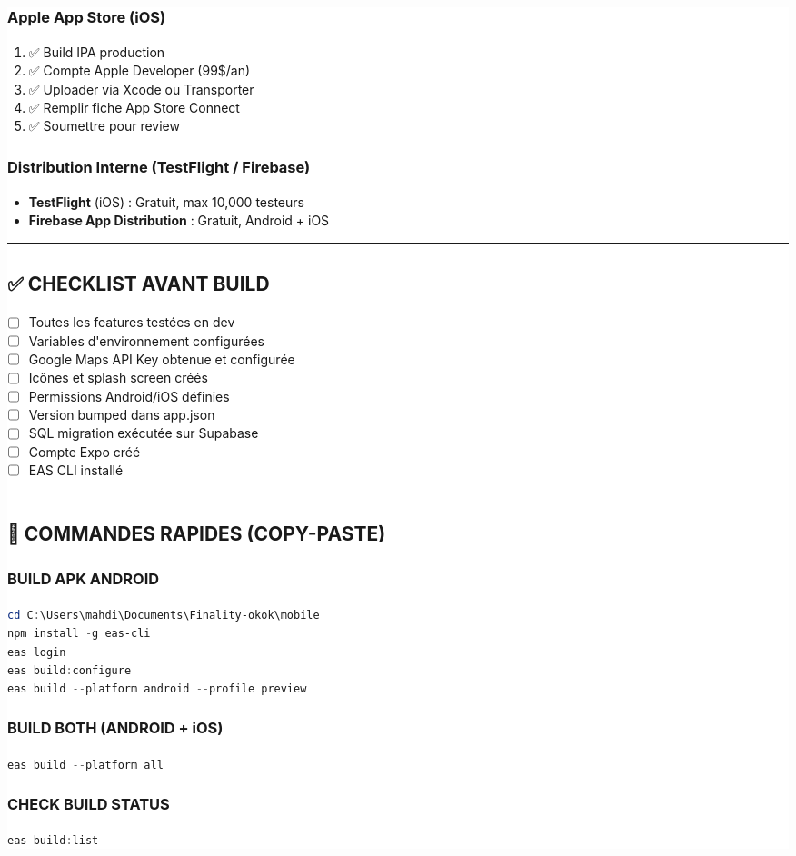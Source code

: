 ### Apple App Store (iOS)

1. ✅ Build IPA production
2. ✅ Compte Apple Developer (99$/an)
3. ✅ Uploader via Xcode ou Transporter
4. ✅ Remplir fiche App Store Connect
5. ✅ Soumettre pour review

### Distribution Interne (TestFlight / Firebase)

- **TestFlight** (iOS) : Gratuit, max 10,000 testeurs
- **Firebase App Distribution** : Gratuit, Android + iOS

---

## ✅ CHECKLIST AVANT BUILD

- [ ] Toutes les features testées en dev
- [ ] Variables d'environnement configurées
- [ ] Google Maps API Key obtenue et configurée
- [ ] Icônes et splash screen créés
- [ ] Permissions Android/iOS définies
- [ ] Version bumped dans app.json
- [ ] SQL migration exécutée sur Supabase
- [ ] Compte Expo créé
- [ ] EAS CLI installé

---

## 🚀 COMMANDES RAPIDES (COPY-PASTE)

### BUILD APK ANDROID

```powershell
cd C:\Users\mahdi\Documents\Finality-okok\mobile
npm install -g eas-cli
eas login
eas build:configure
eas build --platform android --profile preview
```

### BUILD BOTH (ANDROID + iOS)

```powershell
eas build --platform all
```

### CHECK BUILD STATUS

```powershell
eas build:list
```
